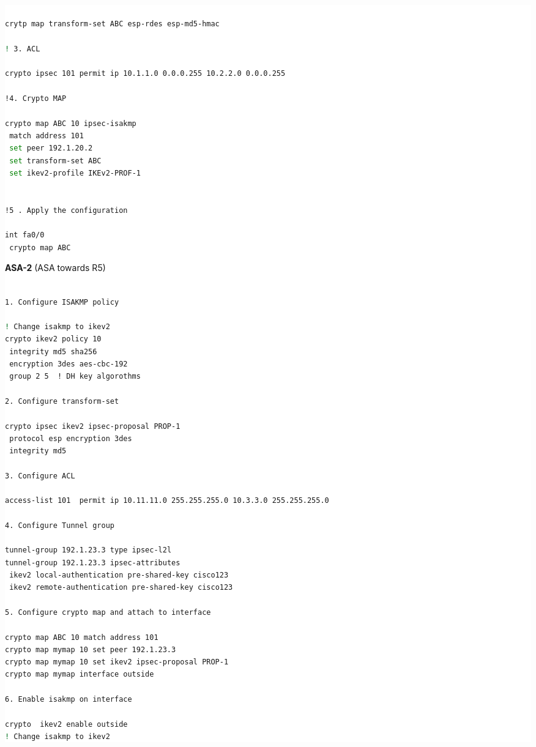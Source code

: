 ```sh

crytp map transform-set ABC esp-rdes esp-md5-hmac

! 3. ACL

crypto ipsec 101 permit ip 10.1.1.0 0.0.0.255 10.2.2.0 0.0.0.255

!4. Crypto MAP

crypto map ABC 10 ipsec-isakmp
 match address 101
 set peer 192.1.20.2
 set transform-set ABC
 set ikev2-profile IKEv2-PROF-1


!5 . Apply the configuration

int fa0/0
 crypto map ABC

```

**ASA-2** (ASA towards R5)

```sh

1. Configure ISAKMP policy

! Change isakmp to ikev2
crypto ikev2 policy 10
 integrity md5 sha256
 encryption 3des aes-cbc-192
 group 2 5  ! DH key algorothms

2. Configure transform-set

crypto ipsec ikev2 ipsec-proposal PROP-1
 protocol esp encryption 3des
 integrity md5

3. Configure ACL

access-list 101  permit ip 10.11.11.0 255.255.255.0 10.3.3.0 255.255.255.0

4. Configure Tunnel group

tunnel-group 192.1.23.3 type ipsec-l2l
tunnel-group 192.1.23.3 ipsec-attributes
 ikev2 local-authentication pre-shared-key cisco123
 ikev2 remote-authentication pre-shared-key cisco123

5. Configure crypto map and attach to interface

crypto map ABC 10 match address 101
crypto map mymap 10 set peer 192.1.23.3
crypto map mymap 10 set ikev2 ipsec-proposal PROP-1
crypto map mymap interface outside

6. Enable isakmp on interface

crypto  ikev2 enable outside
! Change isakmp to ikev2

```